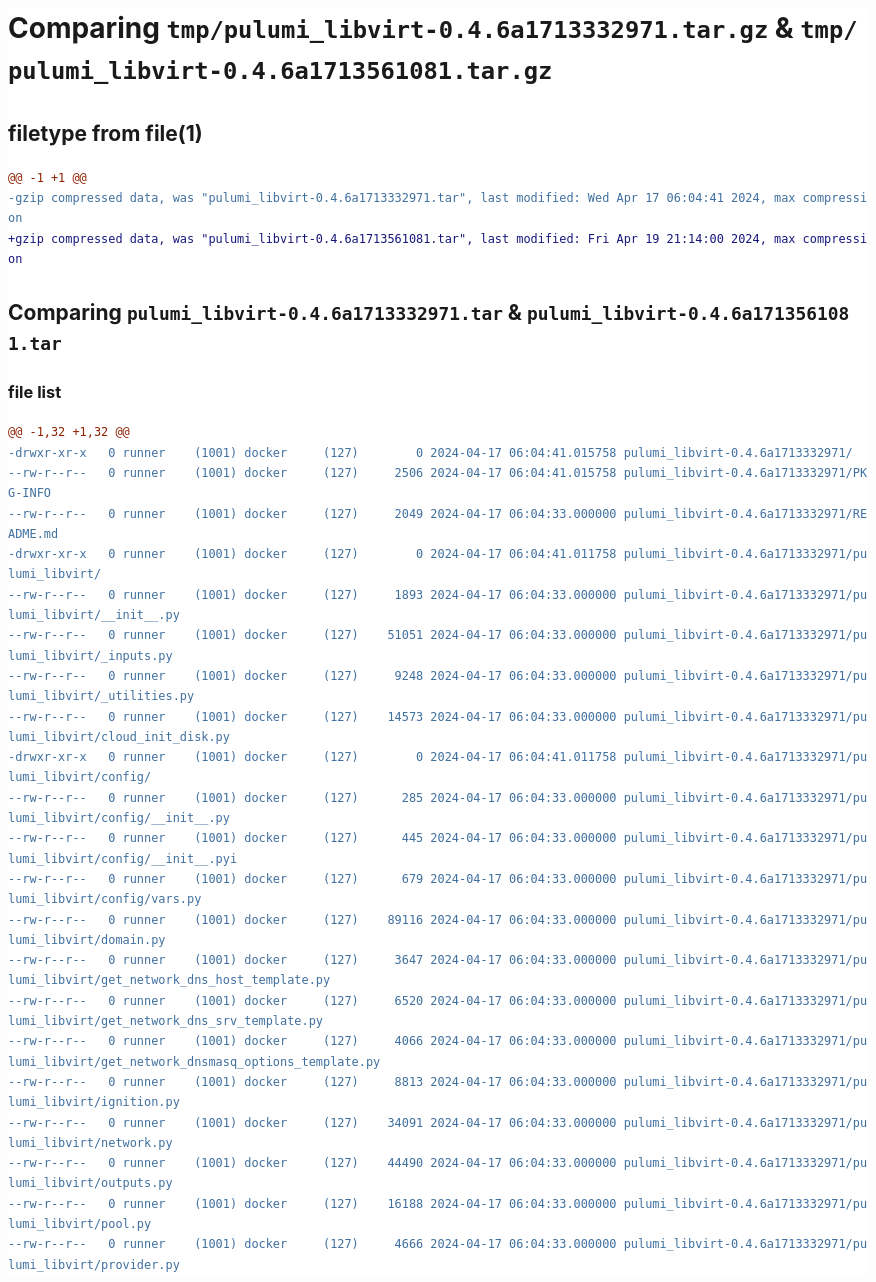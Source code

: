 # Comparing `tmp/pulumi_libvirt-0.4.6a1713332971.tar.gz` & `tmp/pulumi_libvirt-0.4.6a1713561081.tar.gz`

## filetype from file(1)

```diff
@@ -1 +1 @@
-gzip compressed data, was "pulumi_libvirt-0.4.6a1713332971.tar", last modified: Wed Apr 17 06:04:41 2024, max compression
+gzip compressed data, was "pulumi_libvirt-0.4.6a1713561081.tar", last modified: Fri Apr 19 21:14:00 2024, max compression
```

## Comparing `pulumi_libvirt-0.4.6a1713332971.tar` & `pulumi_libvirt-0.4.6a1713561081.tar`

### file list

```diff
@@ -1,32 +1,32 @@
-drwxr-xr-x   0 runner    (1001) docker     (127)        0 2024-04-17 06:04:41.015758 pulumi_libvirt-0.4.6a1713332971/
--rw-r--r--   0 runner    (1001) docker     (127)     2506 2024-04-17 06:04:41.015758 pulumi_libvirt-0.4.6a1713332971/PKG-INFO
--rw-r--r--   0 runner    (1001) docker     (127)     2049 2024-04-17 06:04:33.000000 pulumi_libvirt-0.4.6a1713332971/README.md
-drwxr-xr-x   0 runner    (1001) docker     (127)        0 2024-04-17 06:04:41.011758 pulumi_libvirt-0.4.6a1713332971/pulumi_libvirt/
--rw-r--r--   0 runner    (1001) docker     (127)     1893 2024-04-17 06:04:33.000000 pulumi_libvirt-0.4.6a1713332971/pulumi_libvirt/__init__.py
--rw-r--r--   0 runner    (1001) docker     (127)    51051 2024-04-17 06:04:33.000000 pulumi_libvirt-0.4.6a1713332971/pulumi_libvirt/_inputs.py
--rw-r--r--   0 runner    (1001) docker     (127)     9248 2024-04-17 06:04:33.000000 pulumi_libvirt-0.4.6a1713332971/pulumi_libvirt/_utilities.py
--rw-r--r--   0 runner    (1001) docker     (127)    14573 2024-04-17 06:04:33.000000 pulumi_libvirt-0.4.6a1713332971/pulumi_libvirt/cloud_init_disk.py
-drwxr-xr-x   0 runner    (1001) docker     (127)        0 2024-04-17 06:04:41.011758 pulumi_libvirt-0.4.6a1713332971/pulumi_libvirt/config/
--rw-r--r--   0 runner    (1001) docker     (127)      285 2024-04-17 06:04:33.000000 pulumi_libvirt-0.4.6a1713332971/pulumi_libvirt/config/__init__.py
--rw-r--r--   0 runner    (1001) docker     (127)      445 2024-04-17 06:04:33.000000 pulumi_libvirt-0.4.6a1713332971/pulumi_libvirt/config/__init__.pyi
--rw-r--r--   0 runner    (1001) docker     (127)      679 2024-04-17 06:04:33.000000 pulumi_libvirt-0.4.6a1713332971/pulumi_libvirt/config/vars.py
--rw-r--r--   0 runner    (1001) docker     (127)    89116 2024-04-17 06:04:33.000000 pulumi_libvirt-0.4.6a1713332971/pulumi_libvirt/domain.py
--rw-r--r--   0 runner    (1001) docker     (127)     3647 2024-04-17 06:04:33.000000 pulumi_libvirt-0.4.6a1713332971/pulumi_libvirt/get_network_dns_host_template.py
--rw-r--r--   0 runner    (1001) docker     (127)     6520 2024-04-17 06:04:33.000000 pulumi_libvirt-0.4.6a1713332971/pulumi_libvirt/get_network_dns_srv_template.py
--rw-r--r--   0 runner    (1001) docker     (127)     4066 2024-04-17 06:04:33.000000 pulumi_libvirt-0.4.6a1713332971/pulumi_libvirt/get_network_dnsmasq_options_template.py
--rw-r--r--   0 runner    (1001) docker     (127)     8813 2024-04-17 06:04:33.000000 pulumi_libvirt-0.4.6a1713332971/pulumi_libvirt/ignition.py
--rw-r--r--   0 runner    (1001) docker     (127)    34091 2024-04-17 06:04:33.000000 pulumi_libvirt-0.4.6a1713332971/pulumi_libvirt/network.py
--rw-r--r--   0 runner    (1001) docker     (127)    44490 2024-04-17 06:04:33.000000 pulumi_libvirt-0.4.6a1713332971/pulumi_libvirt/outputs.py
--rw-r--r--   0 runner    (1001) docker     (127)    16188 2024-04-17 06:04:33.000000 pulumi_libvirt-0.4.6a1713332971/pulumi_libvirt/pool.py
--rw-r--r--   0 runner    (1001) docker     (127)     4666 2024-04-17 06:04:33.000000 pulumi_libvirt-0.4.6a1713332971/pulumi_libvirt/provider.py
```